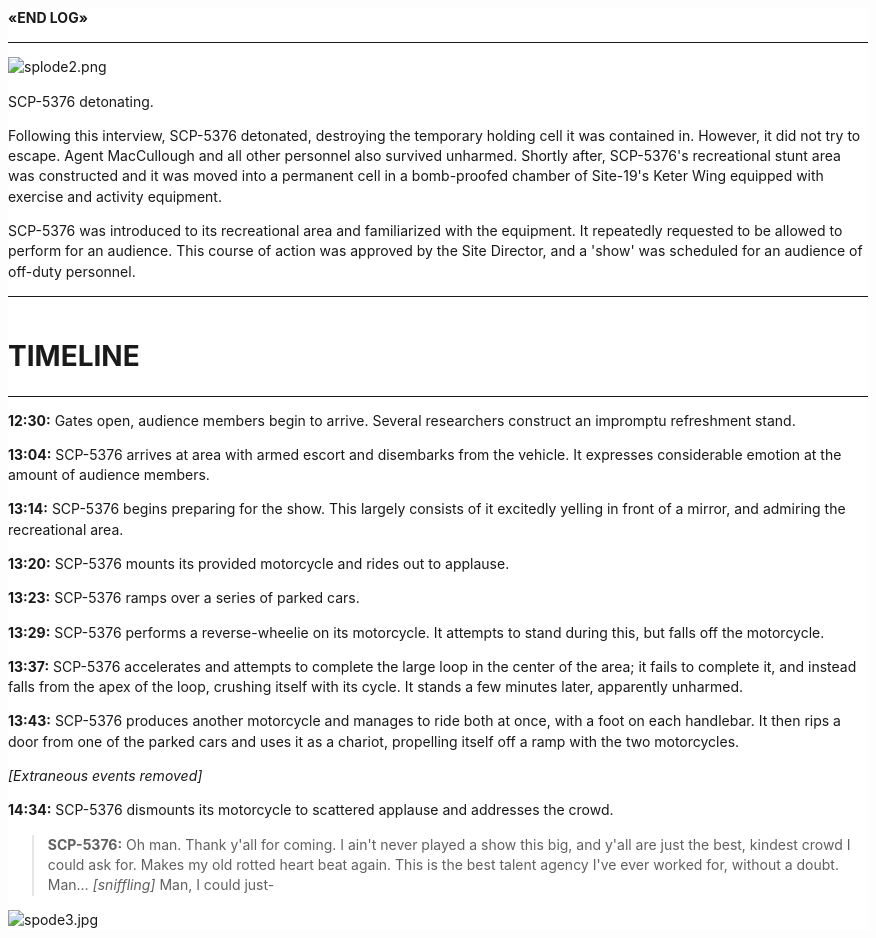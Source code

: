 **«END LOG»**

* * *

![splode2.png](http://scp-wiki.wdfiles.com/local--files/scp-5376/splode2.png)

SCP-5376 detonating.

Following this interview, SCP-5376 detonated, destroying the temporary holding cell it was contained in. However, it did not try to escape. Agent MacCullough and all other personnel also survived unharmed. Shortly after, SCP-5376's recreational stunt area was constructed and it was moved into a permanent cell in a bomb-proofed chamber of Site-19's Keter Wing equipped with exercise and activity equipment.

SCP-5376 was introduced to its recreational area and familiarized with the equipment. It repeatedly requested to be allowed to perform for an audience. This course of action was approved by the Site Director, and a 'show' was scheduled for an audience of off-duty personnel.

* * *

TIMELINE
========

* * *

**12:30:** Gates open, audience members begin to arrive. Several researchers construct an impromptu refreshment stand.

**13:04:** SCP-5376 arrives at area with armed escort and disembarks from the vehicle. It expresses considerable emotion at the amount of audience members.

**13:14:** SCP-5376 begins preparing for the show. This largely consists of it excitedly yelling in front of a mirror, and admiring the recreational area.

**13:20:** SCP-5376 mounts its provided motorcycle and rides out to applause.

**13:23:** SCP-5376 ramps over a series of parked cars.

**13:29:** SCP-5376 performs a reverse-wheelie on its motorcycle. It attempts to stand during this, but falls off the motorcycle.

**13:37:** SCP-5376 accelerates and attempts to complete the large loop in the center of the area; it fails to complete it, and instead falls from the apex of the loop, crushing itself with its cycle. It stands a few minutes later, apparently unharmed.

**13:43:** SCP-5376 produces another motorcycle and manages to ride both at once, with a foot on each handlebar. It then rips a door from one of the parked cars and uses it as a chariot, propelling itself off a ramp with the two motorcycles.

_\[Extraneous events removed\]_

**14:34:** SCP-5376 dismounts its motorcycle to scattered applause and addresses the crowd.

> **SCP-5376:** Oh man. Thank y'all for coming. I ain't never played a show this big, and y'all are just the best, kindest crowd I could ask for. Makes my old rotted heart beat again. This is the best talent agency I've ever worked for, without a doubt. Man… _\[sniffling\]_ Man, I could just-

![spode3.jpg](http://scp-wiki.wdfiles.com/local--files/scp-5376/spode3.jpg)
